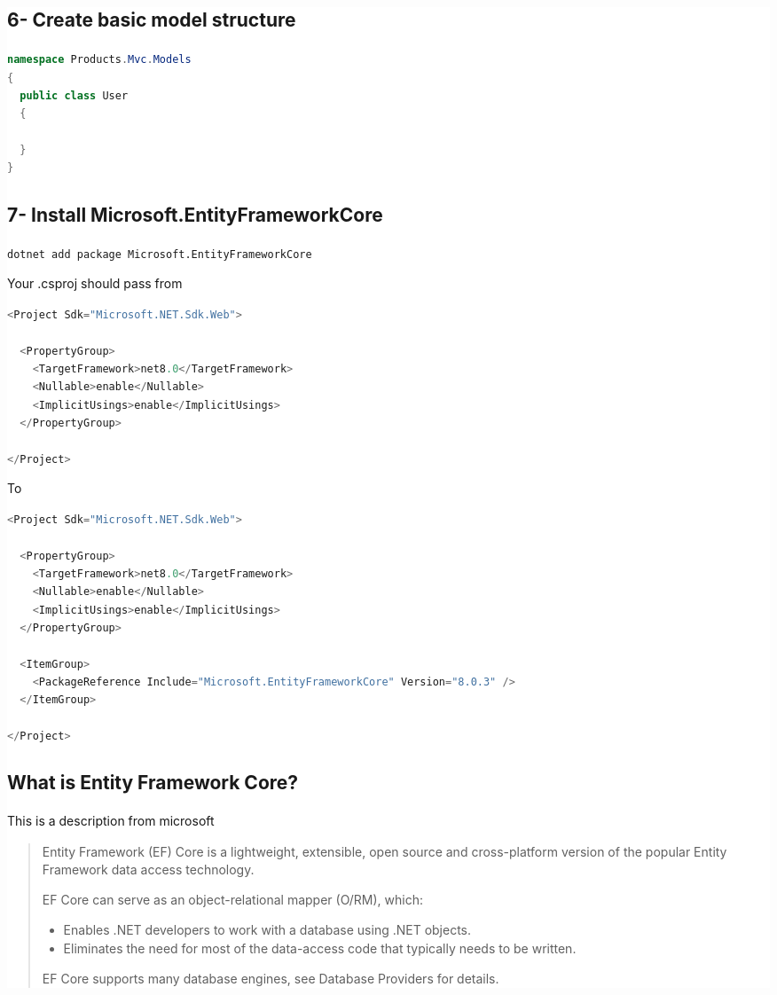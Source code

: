 ## 6- Create basic model structure
```cs
namespace Products.Mvc.Models
{
  public class User
  {

  }
}
```

## 7- Install Microsoft.EntityFrameworkCore
```bash
dotnet add package Microsoft.EntityFrameworkCore
```

Your .csproj should pass from
```cs
<Project Sdk="Microsoft.NET.Sdk.Web">

  <PropertyGroup>
    <TargetFramework>net8.0</TargetFramework>
    <Nullable>enable</Nullable>
    <ImplicitUsings>enable</ImplicitUsings>
  </PropertyGroup>

</Project>
```

To
```cs
<Project Sdk="Microsoft.NET.Sdk.Web">

  <PropertyGroup>
    <TargetFramework>net8.0</TargetFramework>
    <Nullable>enable</Nullable>
    <ImplicitUsings>enable</ImplicitUsings>
  </PropertyGroup>

  <ItemGroup>
    <PackageReference Include="Microsoft.EntityFrameworkCore" Version="8.0.3" />
  </ItemGroup>

</Project>
```


## What is Entity Framework Core?
This is a description from microsoft

> Entity Framework (EF) Core is a lightweight, extensible, open source and cross-platform version of the popular Entity Framework data access technology.
>
> EF Core can serve as an object-relational mapper (O/RM), which:
>  - Enables .NET developers to work with a database using .NET objects.
>  - Eliminates the need for most of the data-access code that typically needs to be written.
>
> EF Core supports many database engines, see Database Providers for details.
